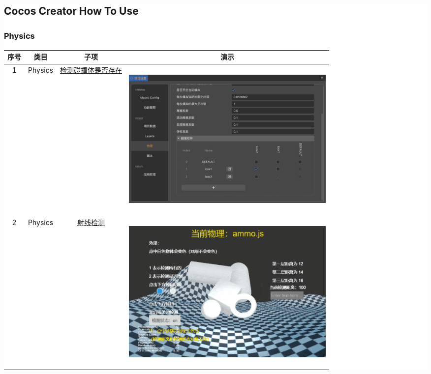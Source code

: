 ## Cocos Creator How To Use

### Physics
| 序号 | 类目 | 子项 | 演示 |
| :---: | :---: | :---: | :---: |
| 1 | Physics | [检测碰撞体是否存在](https://gitee.com/yeshao2069/cocos-creator-how-to-use/tree/v3.5.x/proj/Physics/Creator3.5.0_3D_PhysicsRaycastClosest) | <div align=center><img src="../../image/202203/2022030411.jpg" width="400" height="300" /></div>  |
| 2 | Physics | [射线检测](https://gitee.com/yeshao2069/cocos-creator-how-to-use/tree/v3.5.x/proj/Physics/Creator3.5.0_3D_PhysicsRaycast) | <div align=center><img src="../../gif/202203/2022030421.gif" width="400" height="300" /></div> |